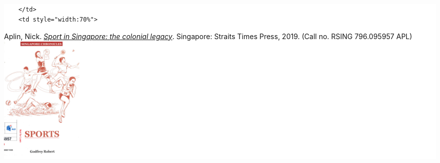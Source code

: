 		</td>
		<td style="width:70%">
Aplin, Nick. <i><a href="https://eservice.nlb.gov.sg/item_holding.aspx?bid=203990042">Sport in Singapore: the colonial legacy</a></i>. Singapore: Straits Times Press, 2019. (Call no. RSING 796.095957 APL)
	</td>
	</tr>
	<tr>
	<td style="width:30%">
            <img style="width:150px" src="/images/singapore-places/curiocity-showcase-2022/sports-cd/robert.jpg">
        </td>
        <td style="width:70%">